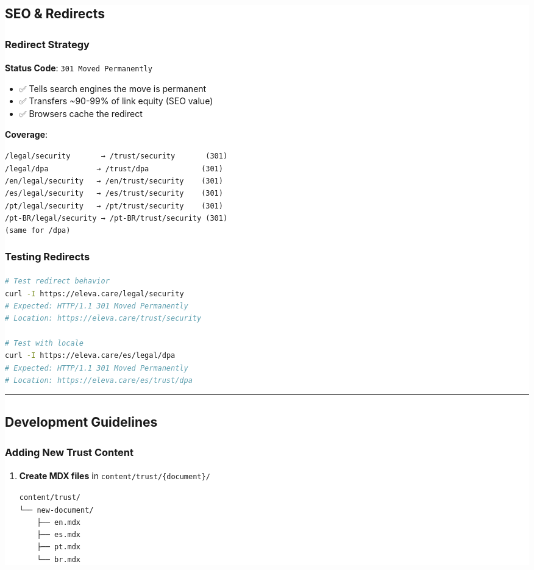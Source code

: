 
## SEO & Redirects

### Redirect Strategy

**Status Code**: `301 Moved Permanently`

- ✅ Tells search engines the move is permanent
- ✅ Transfers ~90-99% of link equity (SEO value)
- ✅ Browsers cache the redirect

**Coverage**:

```
/legal/security       → /trust/security       (301)
/legal/dpa           → /trust/dpa            (301)
/en/legal/security   → /en/trust/security    (301)
/es/legal/security   → /es/trust/security    (301)
/pt/legal/security   → /pt/trust/security    (301)
/pt-BR/legal/security → /pt-BR/trust/security (301)
(same for /dpa)
```

### Testing Redirects

```bash
# Test redirect behavior
curl -I https://eleva.care/legal/security
# Expected: HTTP/1.1 301 Moved Permanently
# Location: https://eleva.care/trust/security

# Test with locale
curl -I https://eleva.care/es/legal/dpa
# Expected: HTTP/1.1 301 Moved Permanently
# Location: https://eleva.care/es/trust/dpa
```

---

## Development Guidelines

### Adding New Trust Content

1. **Create MDX files** in `content/trust/{document}/`

   ```bash
   content/trust/
   └── new-document/
       ├── en.mdx
       ├── es.mdx
       ├── pt.mdx
       └── br.mdx
   ```
